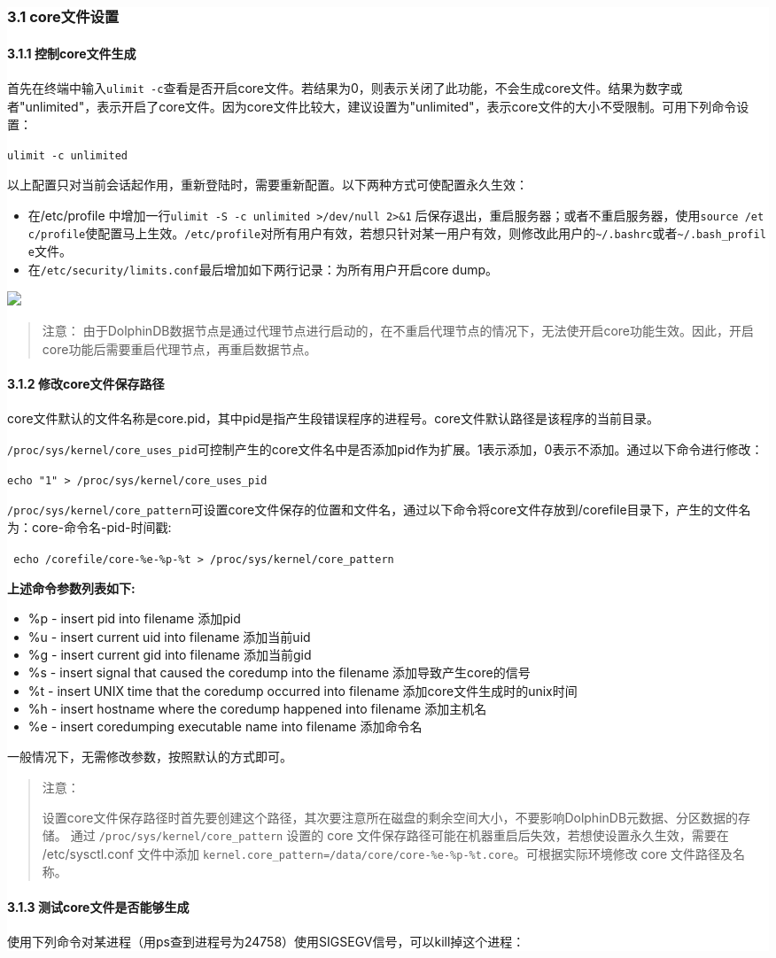 ### 3.1 core文件设置

#### 3.1.1 控制core文件生成

首先在终端中输入```ulimit -c```查看是否开启core文件。若结果为0，则表示关闭了此功能，不会生成core文件。结果为数字或者"unlimited"，表示开启了core文件。因为core文件比较大，建议设置为"unlimited"，表示core文件的大小不受限制。可用下列命令设置：

 ```
 ulimit -c unlimited
 ```
以上配置只对当前会话起作用，重新登陆时，需要重新配置。以下两种方式可使配置永久生效：

* 在/etc/profile 中增加一行```ulimit -S -c unlimited >/dev/null 2>&1``` 后保存退出，重启服务器；或者不重启服务器，使用```source /etc/profile```使配置马上生效。`/etc/profile`对所有用户有效，若想只针对某一用户有效，则修改此用户的`~/.bashrc`或者`~/.bash_profile`文件。
* 在`/etc/security/limits.conf`最后增加如下两行记录：为所有用户开启core dump。

![](./images/handle%20shutdown/handle_shutdown3-1.png)

> 注意： 由于DolphinDB数据节点是通过代理节点进行启动的，在不重启代理节点的情况下，无法使开启core功能生效。因此，开启core功能后需要重启代理节点，再重启数据节点。

#### 3.1.2 修改core文件保存路径

core文件默认的文件名称是core.pid，其中pid是指产生段错误程序的进程号。core文件默认路径是该程序的当前目录。

`/proc/sys/kernel/core_uses_pid`可控制产生的core文件名中是否添加pid作为扩展。1表示添加，0表示不添加。通过以下命令进行修改：

```
echo "1" > /proc/sys/kernel/core_uses_pid 
```
`/proc/sys/kernel/core_pattern`可设置core文件保存的位置和文件名，通过以下命令将core文件存放到/corefile目录下，产生的文件名为：core-命令名-pid-时间戳: 

```
 echo /corefile/core-%e-%p-%t > /proc/sys/kernel/core_pattern  
```
**上述命令参数列表如下:**  

* %p - insert pid into filename 添加pid  
* %u - insert current uid into filename 添加当前uid  
* %g - insert current gid into filename 添加当前gid 
* %s - insert signal that caused the coredump into the filename 添加导致产生core的信号  
* %t - insert UNIX time that the coredump occurred into filename 添加core文件生成时的unix时间  
* %h - insert hostname where the coredump happened into filename 添加主机名  
* %e - insert coredumping executable name into filename 添加命令名  

一般情况下，无需修改参数，按照默认的方式即可。

> 注意：
>
> 设置core文件保存路径时首先要创建这个路径，其次要注意所在磁盘的剩余空间大小，不要影响DolphinDB元数据、分区数据的存储。
> 通过 `/proc/sys/kernel/core_pattern` 设置的 core 文件保存路径可能在机器重启后失效，若想使设置永久生效，需要在 /etc/sysctl.conf 文件中添加 `kernel.core_pattern=/data/core/core-%e-%p-%t.core`。可根据实际环境修改 core 文件路径及名称。

#### 3.1.3 测试core文件是否能够生成

使用下列命令对某进程（用ps查到进程号为24758）使用SIGSEGV信号，可以kill掉这个进程：
